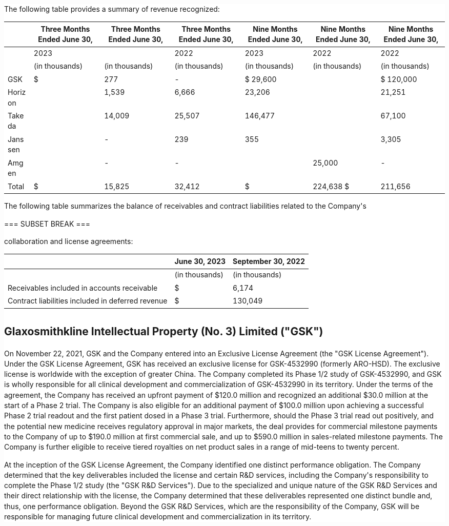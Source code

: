 The following table provides a summary of revenue recognized:

| | Three Months Ended June 30, | Three Months Ended June 30, | Three Months Ended June 30, | Nine Months Ended June 30, | Nine Months Ended June 30, | Nine Months Ended June 30, |
| --- | --- | --- | --- | --- | --- | --- |
| | 2023 | | 2022 | 2023 | 2022 | 2022 |
| | (in thousands) | (in thousands) | (in thousands) | (in thousands) | (in thousands) | (in thousands) |
| GSK | $ | 277 | - | $ 29,600 | | $ 120,000 |
| Horizon | | 1,539 | 6,666 | 23,206 | | 21,251 |
| Takeda | | 14,009 | 25,507 | 146,477 | | 67,100 |
| Janssen | | - | 239 | 355 | | 3,305 |
| Amgen | | - | - | | 25,000 | - |
| Total | $ | 15,825 | 32,412 | $ | 224,638 $ | 211,656 |

The following table summarizes the balance of receivables and contract liabilities related to the Company's

=== SUBSET BREAK ===

collaboration and license agreements:

| | June 30, 2023 | September 30, 2022 |
| --- | --- | --- |
| | (in thousands) | (in thousands) |
| Receivables included in accounts receivable | $ | 6,174 |
| Contract liabilities included in deferred revenue | $ | 130,049 |

Glaxosmithkline Intellectual Property (No. 3) Limited ("GSK")
-------------------------------------------------------------

On November 22, 2021, GSK and the Company entered into an Exclusive License Agreement (the "GSK License Agreement"). Under the GSK License Agreement, GSK has received an exclusive license for GSK-4532990 (formerly ARO-HSD). The exclusive license is worldwide with the exception of greater China. The Company completed its Phase 1/2 study of GSK-4532990, and GSK is wholly responsible for all clinical development and commercialization of GSK-4532990 in its territory. Under the terms of the agreement, the Company has received an upfront payment of $120.0 million and recognized an additional $30.0 million at the start of a Phase 2 trial. The Company is also eligible for an additional payment of $100.0 million upon achieving a successful Phase 2 trial readout and the first patient dosed in a Phase 3 trial. Furthermore, should the Phase 3 trial read out positively, and the potential new medicine receives regulatory approval in major markets, the deal provides for commercial milestone payments to the Company of up to $190.0 million at first commercial sale, and up to $590.0 million in sales-related milestone payments. The Company is further eligible to receive tiered royalties on net product sales in a range of mid-teens to twenty percent.

At the inception of the GSK License Agreement, the Company identified one distinct performance obligation. The Company determined that the key deliverables included the license and certain R&D services, including the Company's responsibility to complete the Phase 1/2 study (the "GSK R&D Services"). Due to the specialized and unique nature of the GSK R&D Services and their direct relationship with the license, the Company determined that these deliverables represented one distinct bundle and, thus, one performance obligation. Beyond the GSK R&D Services, which are the responsibility of the Company, GSK will be responsible for managing future clinical development and commercialization in its territory.
